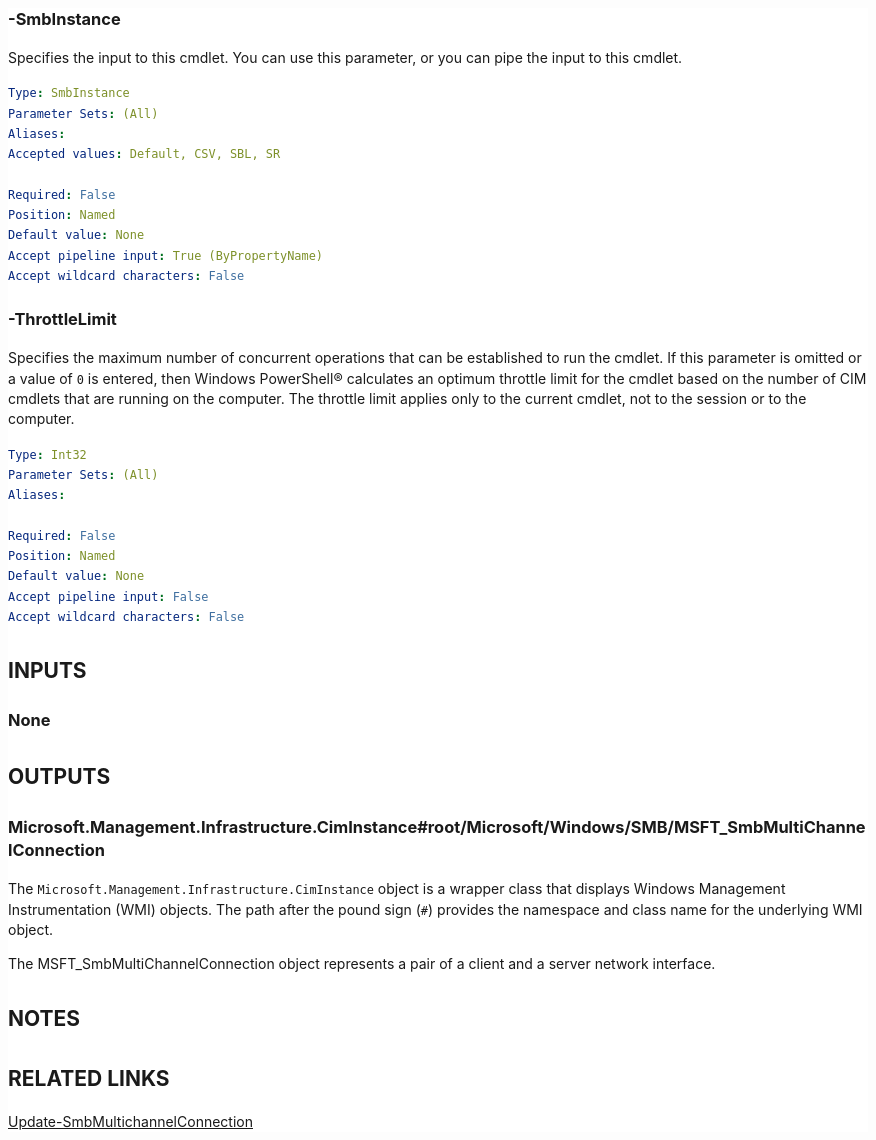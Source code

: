 ### -SmbInstance
Specifies the input to this cmdlet.
You can use this parameter, or you can pipe the input to this cmdlet.

```yaml
Type: SmbInstance
Parameter Sets: (All)
Aliases: 
Accepted values: Default, CSV, SBL, SR

Required: False
Position: Named
Default value: None
Accept pipeline input: True (ByPropertyName)
Accept wildcard characters: False
```

### -ThrottleLimit
Specifies the maximum number of concurrent operations that can be established to run the cmdlet.
If this parameter is omitted or a value of `0` is entered, then Windows PowerShell® calculates an optimum throttle limit for the cmdlet based on the number of CIM cmdlets that are running on the computer.
The throttle limit applies only to the current cmdlet, not to the session or to the computer.

```yaml
Type: Int32
Parameter Sets: (All)
Aliases: 

Required: False
Position: Named
Default value: None
Accept pipeline input: False
Accept wildcard characters: False
```

## INPUTS

### None

## OUTPUTS

### Microsoft.Management.Infrastructure.CimInstance#root/Microsoft/Windows/SMB/MSFT_SmbMultiChannelConnection
The `Microsoft.Management.Infrastructure.CimInstance` object is a wrapper class that displays Windows Management Instrumentation (WMI) objects.
The path after the pound sign (`#`) provides the namespace and class name for the underlying WMI object.

The MSFT_SmbMultiChannelConnection object represents a pair of a client and a server network interface.

## NOTES

## RELATED LINKS

[Update-SmbMultichannelConnection](./Update-SmbMultichannelConnection.md)

